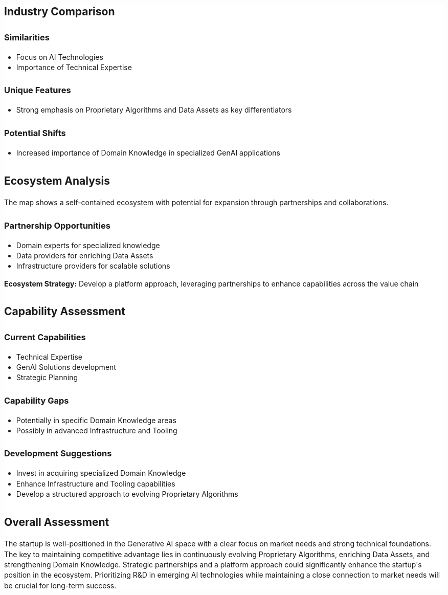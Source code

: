 ## Industry Comparison

### Similarities
- Focus on AI Technologies
- Importance of Technical Expertise

### Unique Features
- Strong emphasis on Proprietary Algorithms and Data Assets as key differentiators

### Potential Shifts
- Increased importance of Domain Knowledge in specialized GenAI applications

## Ecosystem Analysis

The map shows a self-contained ecosystem with potential for expansion through partnerships and collaborations.

### Partnership Opportunities
- Domain experts for specialized knowledge
- Data providers for enriching Data Assets
- Infrastructure providers for scalable solutions

**Ecosystem Strategy:** Develop a platform approach, leveraging partnerships to enhance capabilities across the value chain

## Capability Assessment

### Current Capabilities
- Technical Expertise
- GenAI Solutions development
- Strategic Planning

### Capability Gaps
- Potentially in specific Domain Knowledge areas
- Possibly in advanced Infrastructure and Tooling

### Development Suggestions
- Invest in acquiring specialized Domain Knowledge
- Enhance Infrastructure and Tooling capabilities
- Develop a structured approach to evolving Proprietary Algorithms

## Overall Assessment

The startup is well-positioned in the Generative AI space with a clear focus on market needs and strong technical foundations. The key to maintaining competitive advantage lies in continuously evolving Proprietary Algorithms, enriching Data Assets, and strengthening Domain Knowledge. Strategic partnerships and a platform approach could significantly enhance the startup's position in the ecosystem. Prioritizing R&D in emerging AI technologies while maintaining a close connection to market needs will be crucial for long-term success.
